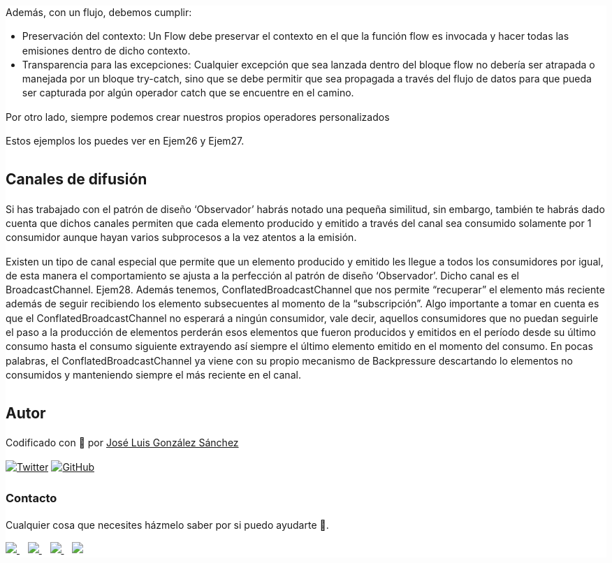 Además, con un flujo, debemos cumplir: 
- Preservación del contexto: Un Flow debe preservar el contexto en el que la función flow es invocada y hacer todas las emisiones dentro de dicho contexto.
- Transparencia para las excepciones: Cualquier excepción que sea lanzada dentro del bloque flow no debería ser atrapada o manejada por un bloque try-catch, sino que se debe permitir que sea propagada a través del flujo de datos para que pueda ser capturada por algún operador catch que se encuentre en el camino.

Por otro lado, siempre podemos crear nuestros propios operadores personalizados 

Estos ejemplos los puedes ver en Ejem26 y Ejem27.

## Canales de difusión
Si has trabajado con el patrón de diseño ‘Observador’ habrás notado una pequeña similitud, sin embargo, también te habrás dado cuenta que dichos canales permiten que cada elemento producido y emitido a través del canal sea consumido solamente por 1 consumidor aunque hayan varios subprocesos a la vez atentos a la emisión.

Existen un tipo de canal especial que permite que un elemento producido y emitido les llegue a todos los consumidores por igual, de esta manera el comportamiento se ajusta a la perfección al patrón de diseño ‘Observador’. Dicho canal es el BroadcastChannel. Ejem28. Además tenemos, ConflatedBroadcastChannel que nos permite “recuperar” el elemento más reciente además de seguir recibiendo los elemento subsecuentes al momento de la “subscripción”. Algo importante a tomar en cuenta es que el ConflatedBroadcastChannel no esperará a ningún consumidor, vale decir, aquellos consumidores que no puedan seguirle el paso a la producción de elementos perderán esos elementos que fueron producidos y emitidos en el período desde su último consumo hasta el consumo siguiente extrayendo así siempre el último elemento emitido en el momento del consumo. En pocas palabras, el ConflatedBroadcastChannel ya viene con su propio mecanismo de Backpressure descartando lo elementos no consumidos y manteniendo siempre el más reciente en el canal.


## Autor

Codificado con :sparkling_heart: por [José Luis González Sánchez](https://twitter.com/joseluisgonsan)

[![Twitter](https://img.shields.io/twitter/follow/joseluisgonsan?style=social)](https://twitter.com/joseluisgonsan)
[![GitHub](https://img.shields.io/github/followers/joseluisgs?style=social)](https://github.com/joseluisgs)

### Contacto
<p>
  Cualquier cosa que necesites házmelo saber por si puedo ayudarte 💬.
</p>
<p>
    <a href="https://twitter.com/joseluisgonsan" target="_blank">
        <img src="https://i.imgur.com/U4Uiaef.png" 
    height="30">
    </a> &nbsp;&nbsp;
    <a href="https://github.com/joseluisgs" target="_blank">
        <img src="https://cdn.iconscout.com/icon/free/png-256/github-153-675523.png" 
    height="30">
    </a> &nbsp;&nbsp;
    <a href="https://www.linkedin.com/in/joseluisgonsan" target="_blank">
        <img src="https://upload.wikimedia.org/wikipedia/commons/thumb/c/ca/LinkedIn_logo_initials.png/768px-LinkedIn_logo_initials.png" 
    height="30">
    </a>  &nbsp;&nbsp;
    <a href="https://joseluisgs.github.io/" target="_blank">
        <img src="https://joseluisgs.github.io/favicon.png" 
    height="30">
    </a>